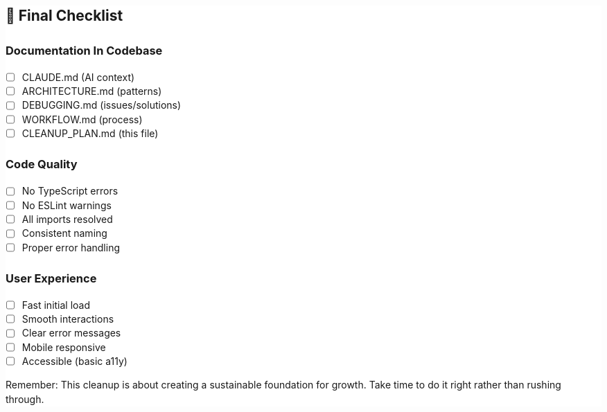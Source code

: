 ## 🎯 Final Checklist

### Documentation In Codebase
- [ ] CLAUDE.md (AI context)
- [ ] ARCHITECTURE.md (patterns)
- [ ] DEBUGGING.md (issues/solutions)
- [ ] WORKFLOW.md (process)
- [ ] CLEANUP_PLAN.md (this file)

### Code Quality
- [ ] No TypeScript errors
- [ ] No ESLint warnings
- [ ] All imports resolved
- [ ] Consistent naming
- [ ] Proper error handling

### User Experience
- [ ] Fast initial load
- [ ] Smooth interactions
- [ ] Clear error messages
- [ ] Mobile responsive
- [ ] Accessible (basic a11y)

Remember: This cleanup is about creating a sustainable foundation for growth. Take time to do it right rather than rushing through.